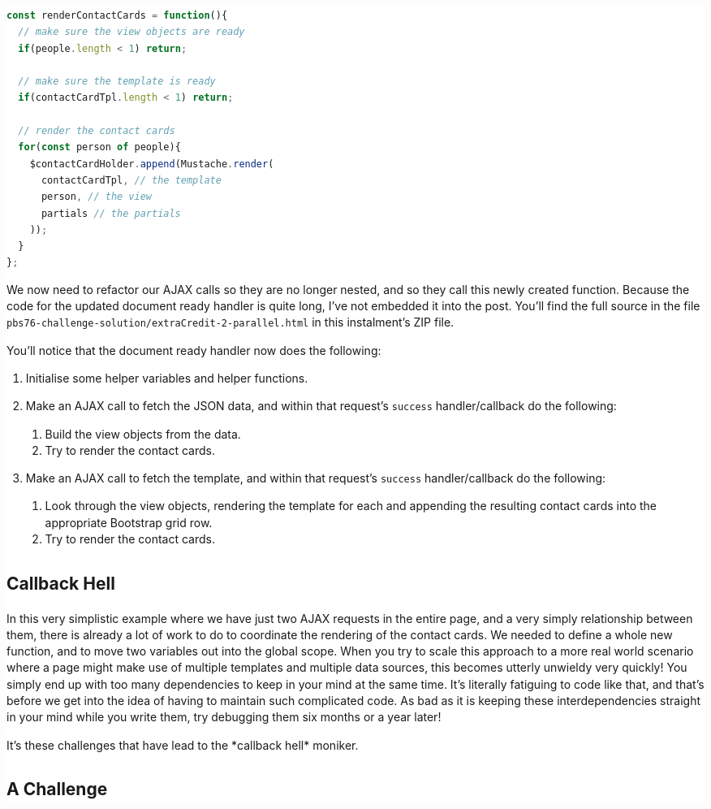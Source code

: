 ```javascript
const renderContactCards = function(){
  // make sure the view objects are ready
  if(people.length < 1) return;

  // make sure the template is ready
  if(contactCardTpl.length < 1) return;

  // render the contact cards
  for(const person of people){
    $contactCardHolder.append(Mustache.render(
      contactCardTpl, // the template
      person, // the view
      partials // the partials
    ));
  }
};
```

We now need to refactor our AJAX calls so they are no longer nested, and so they call this newly created function. Because the code for the updated document ready handler is quite long, I’ve not embedded it into the post. You’ll find the full source in the file `pbs76-challenge-solution/extraCredit-2-parallel.html` in this instalment’s ZIP file.

You’ll notice that the document ready handler now does the following:

1.  Initialise some helper variables and helper functions.
2.  Make an AJAX call to fetch the JSON data, and within that request’s `success` handler/callback do the following:

    1.  Build the view objects from the data.
    2.  Try to render the contact cards.

3.  Make an AJAX call to fetch the template, and within that request’s `success` handler/callback do the following:

    1.  Look through the view objects, rendering the template for each and appending the resulting contact cards into the appropriate Bootstrap grid row.
    2.  Try to render the contact cards.

## Callback Hell

In this very simplistic example where we have just two AJAX requests in the entire page, and a very simply relationship between them, there is already a lot of work to do to coordinate the rendering of the contact cards. We needed to define a whole new function, and to move two variables out into the global scope. When you try to scale this approach to a more real world scenario where a page might make use of multiple templates and multiple data sources, this becomes utterly unwieldy very quickly! You simply end up with too many dependencies to keep in your mind at the same time. It’s literally fatiguing to code like that, and that’s before we get into the idea of having to maintain such complicated code. As bad as it is keeping these interdependencies straight in your mind while you write them, try debugging them six months or a year later!

It’s these challenges that have lead to the \*callback hell\* moniker.

## A Challenge
